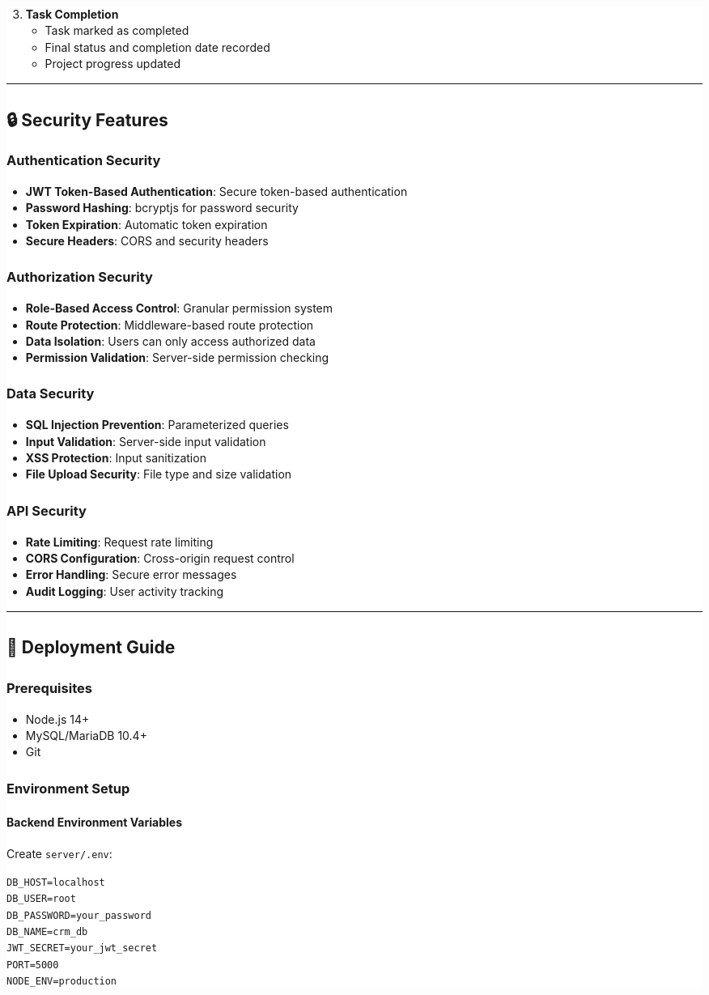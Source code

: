 3. **Task Completion**
   - Task marked as completed
   - Final status and completion date recorded
   - Project progress updated

---

## 🔒 Security Features

### Authentication Security
- **JWT Token-Based Authentication**: Secure token-based authentication
- **Password Hashing**: bcryptjs for password security
- **Token Expiration**: Automatic token expiration
- **Secure Headers**: CORS and security headers

### Authorization Security
- **Role-Based Access Control**: Granular permission system
- **Route Protection**: Middleware-based route protection
- **Data Isolation**: Users can only access authorized data
- **Permission Validation**: Server-side permission checking

### Data Security
- **SQL Injection Prevention**: Parameterized queries
- **Input Validation**: Server-side input validation
- **XSS Protection**: Input sanitization
- **File Upload Security**: File type and size validation

### API Security
- **Rate Limiting**: Request rate limiting
- **CORS Configuration**: Cross-origin request control
- **Error Handling**: Secure error messages
- **Audit Logging**: User activity tracking

---

## 🚀 Deployment Guide

### Prerequisites
- Node.js 14+
- MySQL/MariaDB 10.4+
- Git

### Environment Setup

#### Backend Environment Variables
Create `server/.env`:
```env
DB_HOST=localhost
DB_USER=root
DB_PASSWORD=your_password
DB_NAME=crm_db
JWT_SECRET=your_jwt_secret
PORT=5000
NODE_ENV=production
```
